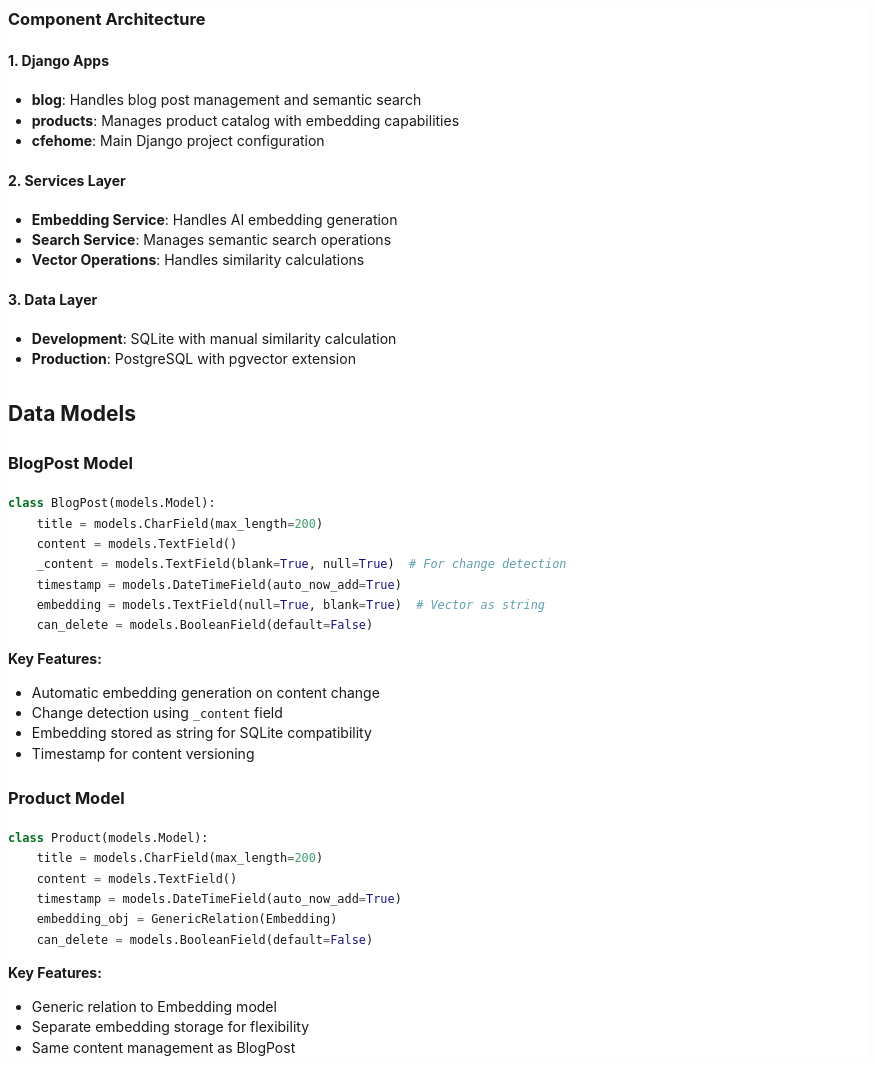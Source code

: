 ### Component Architecture

#### 1. Django Apps
- **blog**: Handles blog post management and semantic search
- **products**: Manages product catalog with embedding capabilities
- **cfehome**: Main Django project configuration

#### 2. Services Layer
- **Embedding Service**: Handles AI embedding generation
- **Search Service**: Manages semantic search operations
- **Vector Operations**: Handles similarity calculations

#### 3. Data Layer
- **Development**: SQLite with manual similarity calculation
- **Production**: PostgreSQL with pgvector extension

## Data Models

### BlogPost Model

```python
class BlogPost(models.Model):
    title = models.CharField(max_length=200)
    content = models.TextField()
    _content = models.TextField(blank=True, null=True)  # For change detection
    timestamp = models.DateTimeField(auto_now_add=True)
    embedding = models.TextField(null=True, blank=True)  # Vector as string
    can_delete = models.BooleanField(default=False)
```

**Key Features:**
- Automatic embedding generation on content change
- Change detection using `_content` field
- Embedding stored as string for SQLite compatibility
- Timestamp for content versioning

### Product Model

```python
class Product(models.Model):
    title = models.CharField(max_length=200)
    content = models.TextField()
    timestamp = models.DateTimeField(auto_now_add=True)
    embedding_obj = GenericRelation(Embedding)
    can_delete = models.BooleanField(default=False)
```

**Key Features:**
- Generic relation to Embedding model
- Separate embedding storage for flexibility
- Same content management as BlogPost

